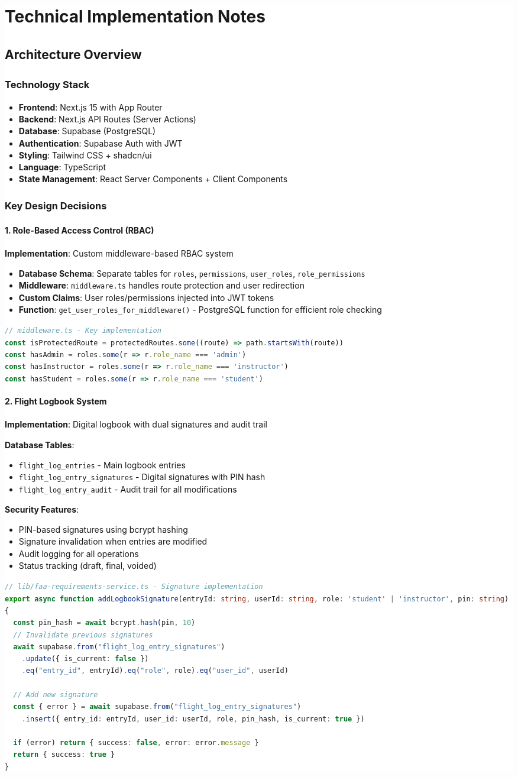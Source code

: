 # Technical Implementation Notes

## Architecture Overview

### Technology Stack
- **Frontend**: Next.js 15 with App Router
- **Backend**: Next.js API Routes (Server Actions)
- **Database**: Supabase (PostgreSQL)
- **Authentication**: Supabase Auth with JWT
- **Styling**: Tailwind CSS + shadcn/ui
- **Language**: TypeScript
- **State Management**: React Server Components + Client Components

### Key Design Decisions

#### 1. Role-Based Access Control (RBAC)
**Implementation**: Custom middleware-based RBAC system
- **Database Schema**: Separate tables for `roles`, `permissions`, `user_roles`, `role_permissions`
- **Middleware**: `middleware.ts` handles route protection and user redirection
- **Custom Claims**: User roles/permissions injected into JWT tokens
- **Function**: `get_user_roles_for_middleware()` - PostgreSQL function for efficient role checking

```typescript
// middleware.ts - Key implementation
const isProtectedRoute = protectedRoutes.some((route) => path.startsWith(route))
const hasAdmin = roles.some(r => r.role_name === 'admin')
const hasInstructor = roles.some(r => r.role_name === 'instructor')
const hasStudent = roles.some(r => r.role_name === 'student')
```

#### 2. Flight Logbook System
**Implementation**: Digital logbook with dual signatures and audit trail

**Database Tables**:
- `flight_log_entries` - Main logbook entries
- `flight_log_entry_signatures` - Digital signatures with PIN hash
- `flight_log_entry_audit` - Audit trail for all modifications

**Security Features**:
- PIN-based signatures using bcrypt hashing
- Signature invalidation when entries are modified
- Audit logging for all operations
- Status tracking (draft, final, voided)

```typescript
// lib/faa-requirements-service.ts - Signature implementation
export async function addLogbookSignature(entryId: string, userId: string, role: 'student' | 'instructor', pin: string) {
  const pin_hash = await bcrypt.hash(pin, 10)
  // Invalidate previous signatures
  await supabase.from("flight_log_entry_signatures")
    .update({ is_current: false })
    .eq("entry_id", entryId).eq("role", role).eq("user_id", userId)
  
  // Add new signature
  const { error } = await supabase.from("flight_log_entry_signatures")
    .insert({ entry_id: entryId, user_id: userId, role, pin_hash, is_current: true })
  
  if (error) return { success: false, error: error.message }
  return { success: true }
}
```

